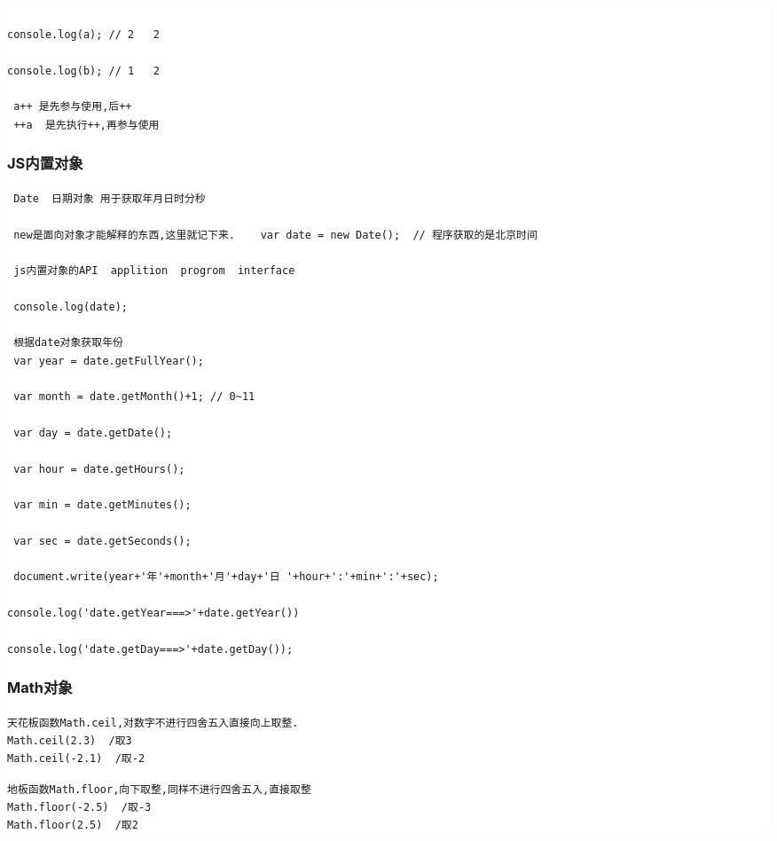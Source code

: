 ```

console.log(a); // 2   2

console.log(b); // 1   2

 a++ 是先参与使用,后++
 ++a  是先执行++,再参与使用
```

### JS内置对象

```
 Date  日期对象 用于获取年月日时分秒

 new是面向对象才能解释的东西,这里就记下来. 	var date = new Date();  // 程序获取的是北京时间

 js内置对象的API  applition  progrom  interface

 console.log(date);

 根据date对象获取年份
 var year = date.getFullYear();

 var month = date.getMonth()+1; // 0~11 

 var day = date.getDate();

 var hour = date.getHours();

 var min = date.getMinutes();

 var sec = date.getSeconds();

 document.write(year+'年'+month+'月'+day+'日 '+hour+':'+min+':'+sec);

console.log('date.getYear===>'+date.getYear())

console.log('date.getDay===>'+date.getDay());

```

### Math对象

``` 
天花板函数Math.ceil,对数字不进行四舍五入直接向上取整.
Math.ceil(2.3)  /取3
Math.ceil(-2.1)  /取-2
```

```
地板函数Math.floor,向下取整,同样不进行四舍五入,直接取整
Math.floor(-2.5)  /取-3
Math.floor(2.5)  /取2
```
